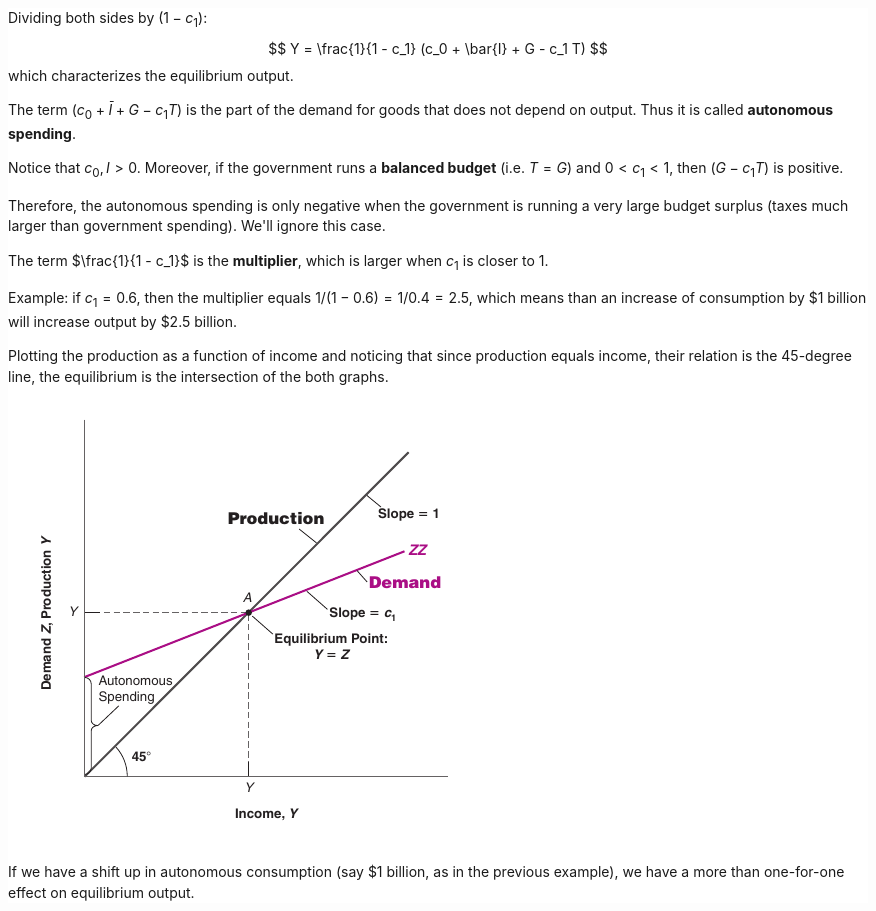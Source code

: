 Dividing both sides by $(1 - c_1)$:
$$ Y = \frac{1}{1 - c_1} (c_0 + \bar{I} + G - c_1 T) $$
which characterizes the equilibrium output.

The term $(c_0 + \bar{I} + G - c_1 T)$ is the part of the demand for goods that does not depend on output. Thus it is called **autonomous spending**. 

Notice that $c_0, I > 0$. Moreover, if the government runs a **balanced budget** (i.e. $T = G$) and $0 < c_1 < 1$, then $(G - c_1 T)$ is positive.

Therefore, the autonomous spending is only negative when the government is running a very large budget surplus (taxes much larger than government spending). We'll ignore this case.

The term $\frac{1}{1 - c_1}$ is the **multiplier**, which is larger when $c_1$ is closer to $1$.

Example: if $c_1 = 0.6$, then the multiplier equals $1/(1-0.6) = 1/0.4 = 2.5$, which means than an increase of consumption by $1 billion will increase output by $2.5 billion.

Plotting the production as a function of income and noticing that since production equals income, their relation is the 45-degree line, the equilibrium is the intersection of the both graphs.

![Equilibrium in the Goods Market](equilibrium_goods.png "Equilibrium in the Goods Market")

If we have a shift up in autonomous consumption (say $1 billion, as in the previous example), we have a more than one-for-one effect on equilibrium output.
